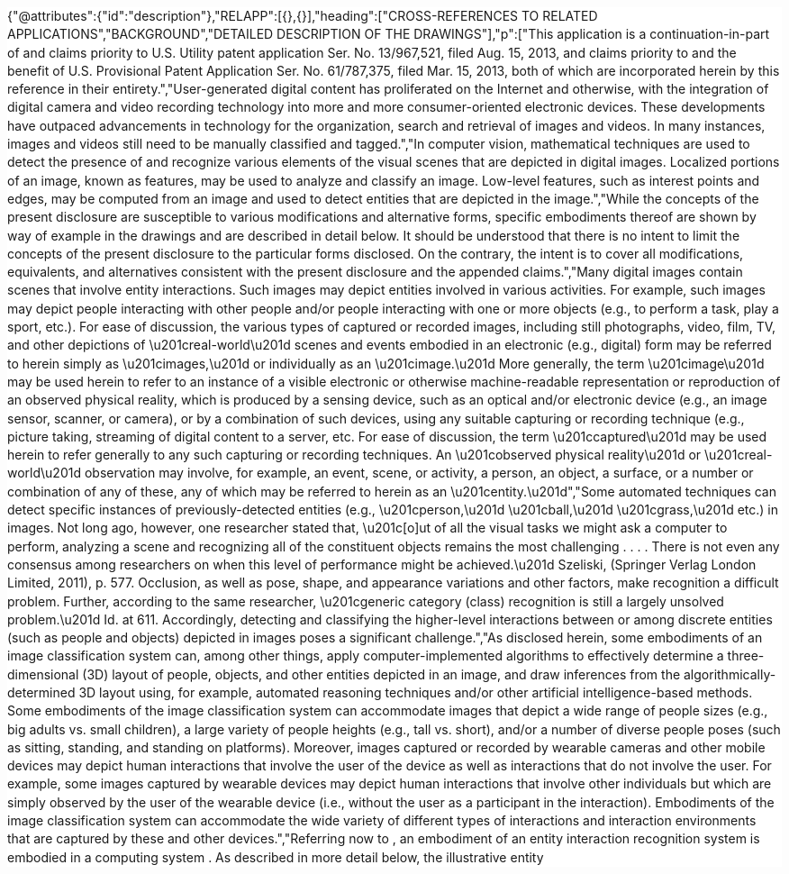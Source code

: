 {"@attributes":{"id":"description"},"RELAPP":[{},{}],"heading":["CROSS-REFERENCES TO RELATED APPLICATIONS","BACKGROUND","DETAILED DESCRIPTION OF THE DRAWINGS"],"p":["This application is a continuation-in-part of and claims priority to U.S. Utility patent application Ser. No. 13\/967,521, filed Aug. 15, 2013, and claims priority to and the benefit of U.S. Provisional Patent Application Ser. No. 61\/787,375, filed Mar. 15, 2013, both of which are incorporated herein by this reference in their entirety.","User-generated digital content has proliferated on the Internet and otherwise, with the integration of digital camera and video recording technology into more and more consumer-oriented electronic devices. These developments have outpaced advancements in technology for the organization, search and retrieval of images and videos. In many instances, images and videos still need to be manually classified and tagged.","In computer vision, mathematical techniques are used to detect the presence of and recognize various elements of the visual scenes that are depicted in digital images. Localized portions of an image, known as features, may be used to analyze and classify an image. Low-level features, such as interest points and edges, may be computed from an image and used to detect entities that are depicted in the image.","While the concepts of the present disclosure are susceptible to various modifications and alternative forms, specific embodiments thereof are shown by way of example in the drawings and are described in detail below. It should be understood that there is no intent to limit the concepts of the present disclosure to the particular forms disclosed. On the contrary, the intent is to cover all modifications, equivalents, and alternatives consistent with the present disclosure and the appended claims.","Many digital images contain scenes that involve entity interactions. Such images may depict entities involved in various activities. For example, such images may depict people interacting with other people and\/or people interacting with one or more objects (e.g., to perform a task, play a sport, etc.). For ease of discussion, the various types of captured or recorded images, including still photographs, video, film, TV, and other depictions of \u201creal-world\u201d scenes and events embodied in an electronic (e.g., digital) form may be referred to herein simply as \u201cimages,\u201d or individually as an \u201cimage.\u201d More generally, the term \u201cimage\u201d may be used herein to refer to an instance of a visible electronic or otherwise machine-readable representation or reproduction of an observed physical reality, which is produced by a sensing device, such as an optical and\/or electronic device (e.g., an image sensor, scanner, or camera), or by a combination of such devices, using any suitable capturing or recording technique (e.g., picture taking, streaming of digital content to a server, etc. For ease of discussion, the term \u201ccaptured\u201d may be used herein to refer generally to any such capturing or recording techniques. An \u201cobserved physical reality\u201d or \u201creal-world\u201d observation may involve, for example, an event, scene, or activity, a person, an object, a surface, or a number or combination of any of these, any of which may be referred to herein as an \u201centity.\u201d","Some automated techniques can detect specific instances of previously-detected entities (e.g., \u201cperson,\u201d \u201cball,\u201d \u201cgrass,\u201d etc.) in images. Not long ago, however, one researcher stated that, \u201c[o]ut of all the visual tasks we might ask a computer to perform, analyzing a scene and recognizing all of the constituent objects remains the most challenging . . . . There is not even any consensus among researchers on when this level of performance might be achieved.\u201d Szeliski, (Springer Verlag London Limited, 2011), p. 577. Occlusion, as well as pose, shape, and appearance variations and other factors, make recognition a difficult problem. Further, according to the same researcher, \u201cgeneric category (class) recognition is still a largely unsolved problem.\u201d Id. at 611. Accordingly, detecting and classifying the higher-level interactions between or among discrete entities (such as people and objects) depicted in images poses a significant challenge.","As disclosed herein, some embodiments of an image classification system  can, among other things, apply computer-implemented algorithms to effectively determine a three-dimensional (3D) layout of people, objects, and other entities depicted in an image, and draw inferences from the algorithmically-determined 3D layout using, for example, automated reasoning techniques and\/or other artificial intelligence-based methods. Some embodiments of the image classification system  can accommodate images that depict a wide range of people sizes (e.g., big adults vs. small children), a large variety of people heights (e.g., tall vs. short), and\/or a number of diverse people poses (such as sitting, standing, and standing on platforms). Moreover, images captured or recorded by wearable cameras and other mobile devices may depict human interactions that involve the user of the device as well as interactions that do not involve the user. For example, some images captured by wearable devices may depict human interactions that involve other individuals but which are simply observed by the user of the wearable device (i.e., without the user as a participant in the interaction). Embodiments of the image classification system  can accommodate the wide variety of different types of interactions and interaction environments that are captured by these and other devices.","Referring now to , an embodiment of an entity interaction recognition system  is embodied in a computing system . As described in more detail below, the illustrative entity